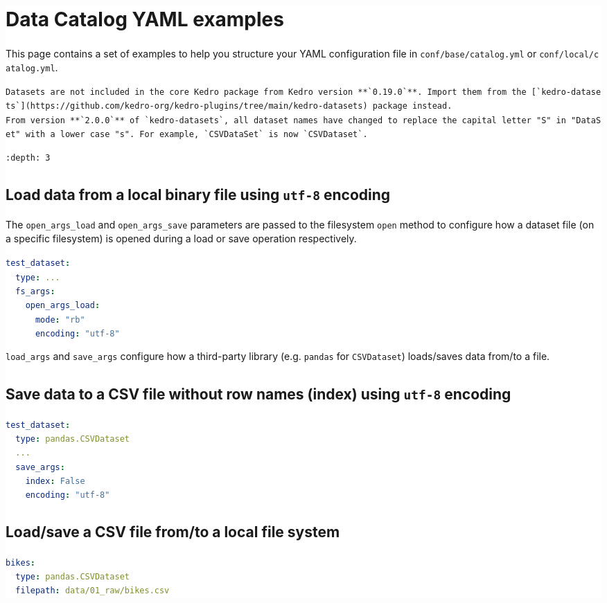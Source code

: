 # Data Catalog YAML examples

This page contains a set of examples to help you structure your YAML configuration file in `conf/base/catalog.yml` or `conf/local/catalog.yml`.

```{warning}
Datasets are not included in the core Kedro package from Kedro version **`0.19.0`**. Import them from the [`kedro-datasets`](https://github.com/kedro-org/kedro-plugins/tree/main/kedro-datasets) package instead.
From version **`2.0.0`** of `kedro-datasets`, all dataset names have changed to replace the capital letter "S" in "DataSet" with a lower case "s". For example, `CSVDataSet` is now `CSVDataset`.
```

```{contents} Table of Contents
:depth: 3
```

## Load data from a local binary file using `utf-8` encoding

The `open_args_load` and `open_args_save` parameters are passed to the filesystem `open` method to configure how a dataset file (on a specific filesystem) is opened during a load or save operation respectively.

```yaml
test_dataset:
  type: ...
  fs_args:
    open_args_load:
      mode: "rb"
      encoding: "utf-8"
```

`load_args` and `save_args` configure how a third-party library (e.g. `pandas` for `CSVDataset`) loads/saves data from/to a file.

## Save data to a CSV file without row names (index) using `utf-8` encoding

```yaml
test_dataset:
  type: pandas.CSVDataset
  ...
  save_args:
    index: False
    encoding: "utf-8"
```

## Load/save a CSV file from/to a local file system

```yaml
bikes:
  type: pandas.CSVDataset
  filepath: data/01_raw/bikes.csv
```
